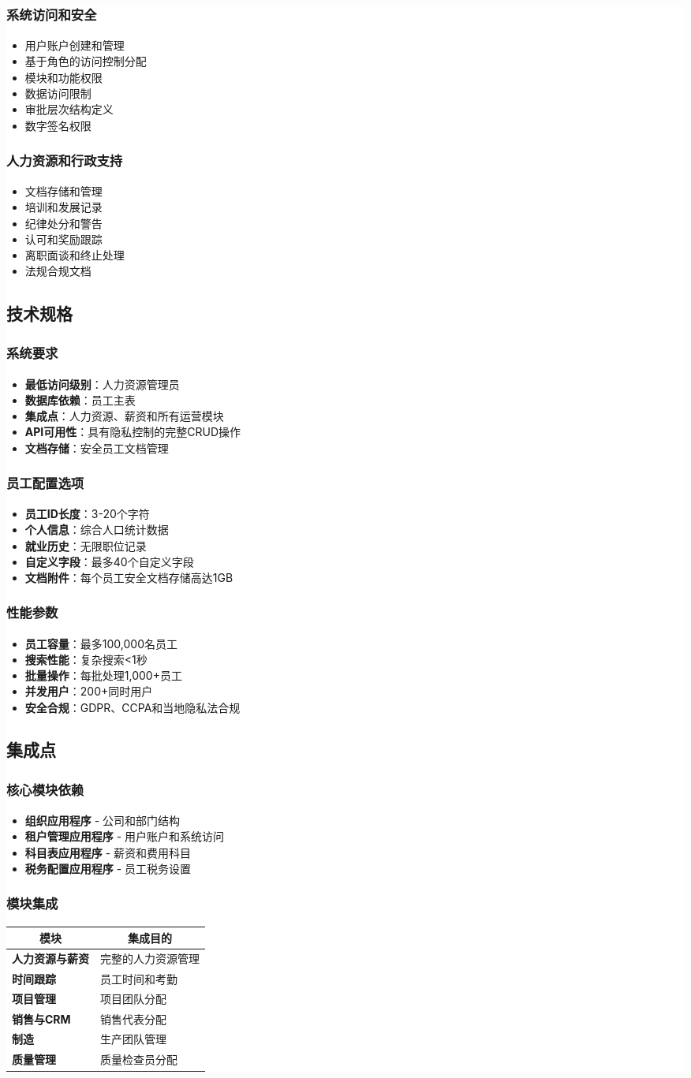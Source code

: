### 系统访问和安全
- 用户账户创建和管理
- 基于角色的访问控制分配
- 模块和功能权限
- 数据访问限制
- 审批层次结构定义
- 数字签名权限

### 人力资源和行政支持
- 文档存储和管理
- 培训和发展记录
- 纪律处分和警告
- 认可和奖励跟踪
- 离职面谈和终止处理
- 法规合规文档

## 技术规格

### 系统要求
- **最低访问级别**：人力资源管理员
- **数据库依赖**：员工主表
- **集成点**：人力资源、薪资和所有运营模块
- **API可用性**：具有隐私控制的完整CRUD操作
- **文档存储**：安全员工文档管理

### 员工配置选项
- **员工ID长度**：3-20个字符
- **个人信息**：综合人口统计数据
- **就业历史**：无限职位记录
- **自定义字段**：最多40个自定义字段
- **文档附件**：每个员工安全文档存储高达1GB

### 性能参数
- **员工容量**：最多100,000名员工
- **搜索性能**：复杂搜索<1秒
- **批量操作**：每批处理1,000+员工
- **并发用户**：200+同时用户
- **安全合规**：GDPR、CCPA和当地隐私法合规

## 集成点

### 核心模块依赖
- **组织应用程序** - 公司和部门结构
- **租户管理应用程序** - 用户账户和系统访问
- **科目表应用程序** - 薪资和费用科目
- **税务配置应用程序** - 员工税务设置

### 模块集成
| 模块 | 集成目的 |
|--------|-------------------|
| **人力资源与薪资** | 完整的人力资源管理 |
| **时间跟踪** | 员工时间和考勤 |
| **项目管理** | 项目团队分配 |
| **销售与CRM** | 销售代表分配 |
| **制造** | 生产团队管理 |
| **质量管理** | 质量检查员分配 |